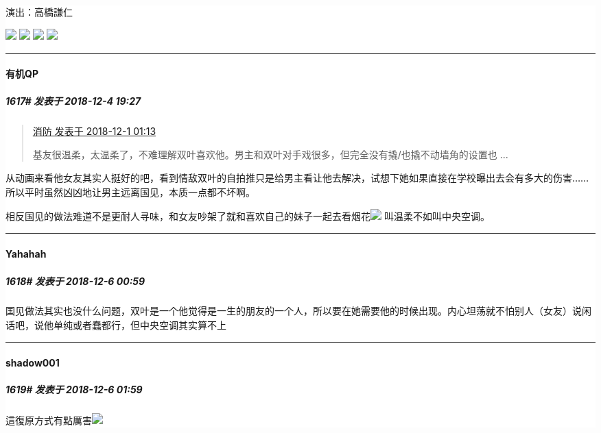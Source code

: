 演出：高橋謙仁

<img src="http://wx1.sinaimg.cn/large/740ca5e5gy1fxutsnivngj20p00e2di4.jpg" referrerpolicy="no-referrer">
<img src="http://wx1.sinaimg.cn/large/740ca5e5gy1fxutsniuw8j20p00e240i.jpg" referrerpolicy="no-referrer">
<img src="http://wx2.sinaimg.cn/large/740ca5e5gy1fxutsnix78j20p00e2gnx.jpg" referrerpolicy="no-referrer">
<img src="http://wx3.sinaimg.cn/large/740ca5e5gy1fxutsnk1c8j20p00e2ac6.jpg" referrerpolicy="no-referrer">







*****

####  有机QP  
##### 1617#       发表于 2018-12-4 19:27



<blockquote><a href="httphttps://bbs.saraba1st.com/2b/forum.php?mod=redirect&amp;goto=findpost&amp;pid=41785829&amp;ptid=1586918" target="_blank">消防 发表于 2018-12-1 01:13</a>

基友很温柔，太温柔了，不难理解双叶喜欢他。男主和双叶对手戏很多，但完全没有撬/也撬不动墙角的设置也 ...</blockquote>
从动画来看他女友其实人挺好的吧，看到情敌双叶的自拍推只是给男主看让他去解决，试想下她如果直接在学校曝出去会有多大的伤害……所以平时虽然凶凶地让男主远离国见，本质一点都不坏啊。

相反国见的做法难道不是更耐人寻味，和女友吵架了就和喜欢自己的妹子一起去看烟花<img src="https://static.saraba1st.com/image/smiley/face2017/069.png" referrerpolicy="no-referrer"> 叫温柔不如叫中央空调。







*****

####  Yahahah  
##### 1618#       发表于 2018-12-6 00:59




国见做法其实也没什么问题，双叶是一个他觉得是一生的朋友的一个人，所以要在她需要他的时候出现。内心坦荡就不怕别人（女友）说闲话吧，说他单纯或者蠢都行，但中央空调其实算不上







*****

####  shadow001  
##### 1619#       发表于 2018-12-6 01:59




這復原方式有點厲害<img src="https://static.saraba1st.com/image/smiley/face2017/095.png" referrerpolicy="no-referrer">





